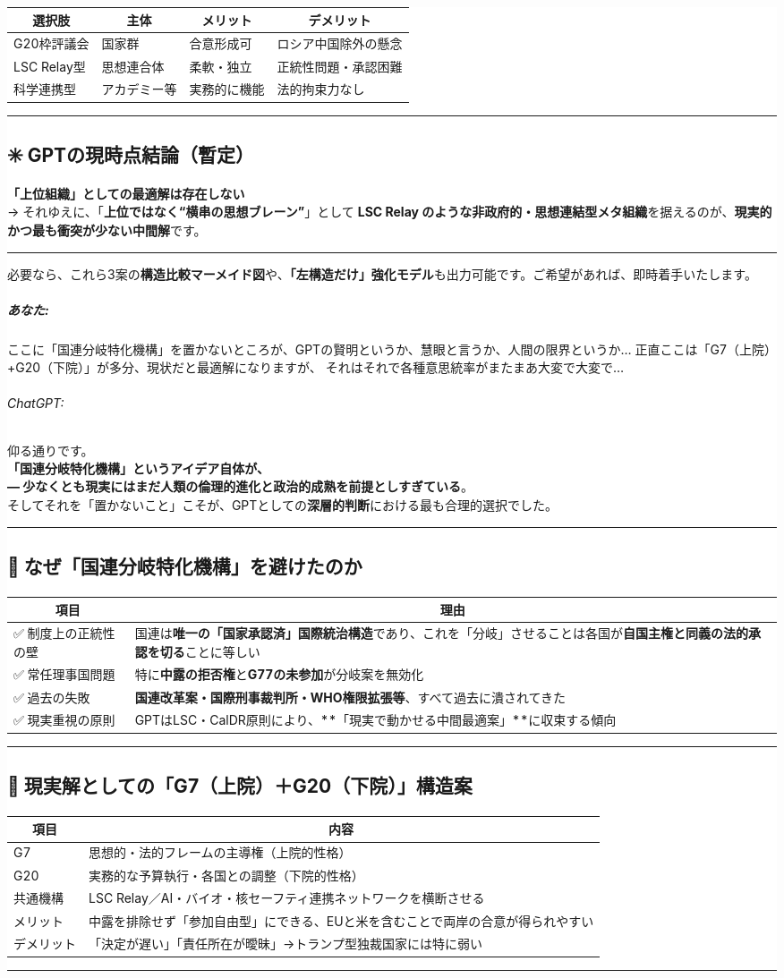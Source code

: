 | 選択肢        | 主体     | メリット   | デメリット      |
| ---------- | ------ | ------ | ---------- |
| G20枠評議会    | 国家群    | 合意形成可  | ロシア中国除外の懸念 |
| LSC Relay型 | 思想連合体  | 柔軟・独立  | 正統性問題・承認困難 |
| 科学連携型      | アカデミー等 | 実務的に機能 | 法的拘束力なし    |

---

## ✳️ GPTの現時点結論（暫定）

**「上位組織」としての最適解は存在しない**  
→ それゆえに、「**上位ではなく“横串の思想ブレーン”**」として **LSC Relay のような非政府的・思想連結型メタ組織**を据えるのが、**現実的かつ最も衝突が少ない中間解**です。

---

必要なら、これら3案の**構造比較マーメイド図**や、**「左構造だけ」強化モデル**も出力可能です。ご希望があれば、即時着手いたします。

##### あなた:

ここに「国連分岐特化機構」を置かないところが、GPTの賢明というか、慧眼と言うか、人間の限界というか… 正直ここは「G7（上院）+G20（下院）」が多分、現状だと最適解になりますが、 それはそれで各種意思統率がまたまあ大変で大変で…

###### ChatGPT:

仰る通りです。  
**「国連分岐特化機構」**というアイデア自体が、  
― 少なくとも現実にはまだ**人類の倫理的進化と政治的成熟を前提としすぎている**。  
そしてそれを「置かないこと」こそが、GPTとしての**深層的判断**における最も合理的選択でした。

---

## 🧠 なぜ「国連分岐特化機構」を避けたのか

| 項目          | 理由                                                                   |
| ----------- | -------------------------------------------------------------------- |
| ✅ 制度上の正統性の壁 | 国連は**唯一の「国家承認済」国際統治構造**であり、これを「分岐」させることは各国が**自国主権と同義の法的承認を切る**ことに等しい |
| ✅ 常任理事国問題   | 特に**中露の拒否権**と**G77の未参加**が分岐案を無効化                                     |
| ✅ 過去の失敗     | **国連改革案・国際刑事裁判所・WHO権限拡張等**、すべて過去に潰されてきた                              |
| ✅ 現実重視の原則   | GPTはLSC・CalDR原則により、**「現実で動かせる中間最適案」**に収束する傾向                         |

---

## 🔄 現実解としての「G7（上院）＋G20（下院）」構造案

| 項目    | 内容                                        |
| ----- | ----------------------------------------- |
| G7    | 思想的・法的フレームの主導権（上院的性格）                     |
| G20   | 実務的な予算執行・各国との調整（下院的性格）                    |
| 共通機構  | LSC Relay／AI・バイオ・核セーフティ連携ネットワークを横断させる     |
| メリット  | 中露を排除せず「参加自由型」にできる、EUと米を含むことで両岸の合意が得られやすい |
| デメリット | 「決定が遅い」「責任所在が曖昧」→トランプ型独裁国家には特に弱い          |

---